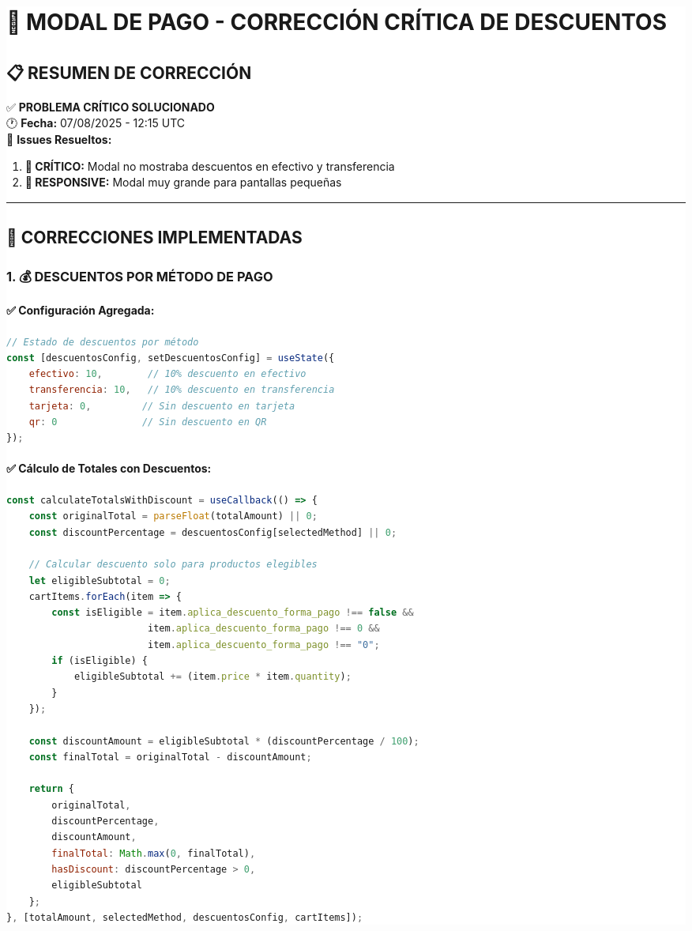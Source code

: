 # 🚨 MODAL DE PAGO - CORRECCIÓN CRÍTICA DE DESCUENTOS

## 📋 **RESUMEN DE CORRECCIÓN**

✅ **PROBLEMA CRÍTICO SOLUCIONADO**  
🕐 **Fecha:** 07/08/2025 - 12:15 UTC  
🎯 **Issues Resueltos:**
1. **🚨 CRÍTICO:** Modal no mostraba descuentos en efectivo y transferencia
2. **📱 RESPONSIVE:** Modal muy grande para pantallas pequeñas

---

## 🔧 **CORRECCIONES IMPLEMENTADAS**

### **1. 💰 DESCUENTOS POR MÉTODO DE PAGO**

#### **✅ Configuración Agregada:**
```javascript
// Estado de descuentos por método
const [descuentosConfig, setDescuentosConfig] = useState({
    efectivo: 10,        // 10% descuento en efectivo
    transferencia: 10,   // 10% descuento en transferencia  
    tarjeta: 0,         // Sin descuento en tarjeta
    qr: 0               // Sin descuento en QR
});
```

#### **✅ Cálculo de Totales con Descuentos:**
```javascript
const calculateTotalsWithDiscount = useCallback(() => {
    const originalTotal = parseFloat(totalAmount) || 0;
    const discountPercentage = descuentosConfig[selectedMethod] || 0;
    
    // Calcular descuento solo para productos elegibles
    let eligibleSubtotal = 0;
    cartItems.forEach(item => {
        const isEligible = item.aplica_descuento_forma_pago !== false && 
                         item.aplica_descuento_forma_pago !== 0 && 
                         item.aplica_descuento_forma_pago !== "0";
        if (isEligible) {
            eligibleSubtotal += (item.price * item.quantity);
        }
    });
    
    const discountAmount = eligibleSubtotal * (discountPercentage / 100);
    const finalTotal = originalTotal - discountAmount;
    
    return {
        originalTotal,
        discountPercentage,
        discountAmount,
        finalTotal: Math.max(0, finalTotal),
        hasDiscount: discountPercentage > 0,
        eligibleSubtotal
    };
}, [totalAmount, selectedMethod, descuentosConfig, cartItems]);
```
